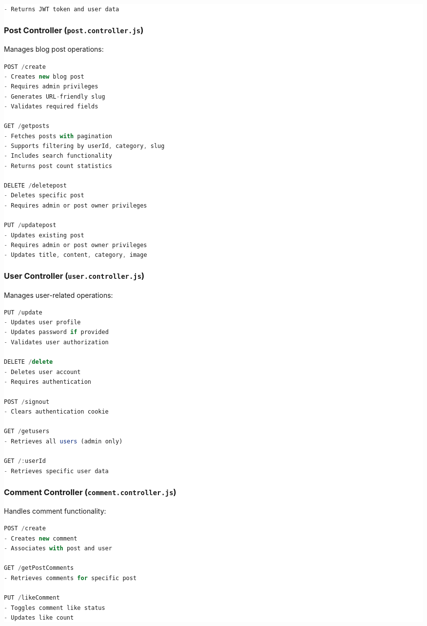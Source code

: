 ```javascript
- Returns JWT token and user data
```

### Post Controller (`post.controller.js`)
Manages blog post operations:
```javascript
POST /create
- Creates new blog post
- Requires admin privileges
- Generates URL-friendly slug
- Validates required fields

GET /getposts
- Fetches posts with pagination
- Supports filtering by userId, category, slug
- Includes search functionality
- Returns post count statistics

DELETE /deletepost
- Deletes specific post
- Requires admin or post owner privileges

PUT /updatepost
- Updates existing post
- Requires admin or post owner privileges
- Updates title, content, category, image
```

### User Controller (`user.controller.js`)
Manages user-related operations:
```javascript
PUT /update
- Updates user profile
- Updates password if provided
- Validates user authorization

DELETE /delete
- Deletes user account
- Requires authentication

POST /signout
- Clears authentication cookie

GET /getusers
- Retrieves all users (admin only)

GET /:userId
- Retrieves specific user data
```

### Comment Controller (`comment.controller.js`)
Handles comment functionality:
```javascript
POST /create
- Creates new comment
- Associates with post and user

GET /getPostComments
- Retrieves comments for specific post

PUT /likeComment
- Toggles comment like status
- Updates like count
```